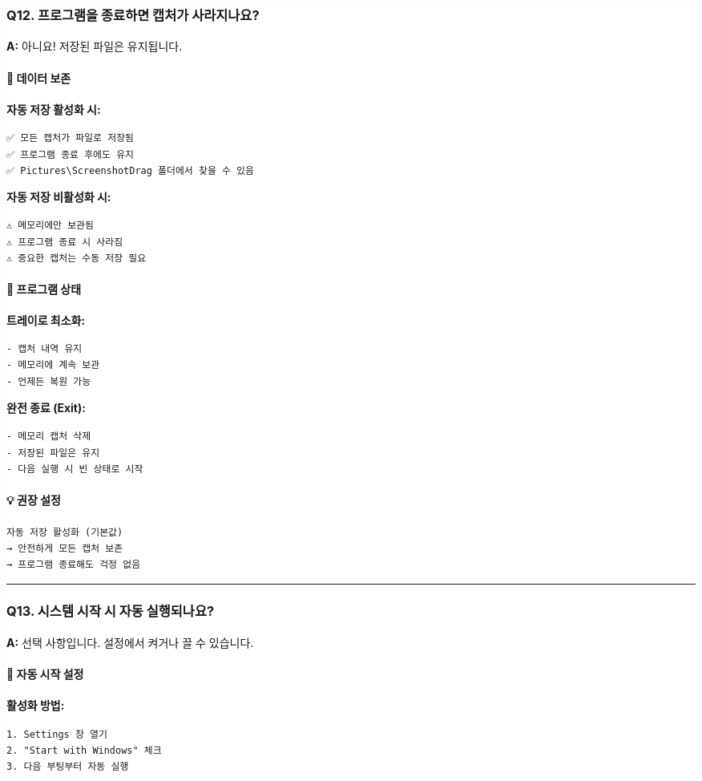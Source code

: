 
### Q12. 프로그램을 종료하면 캡처가 사라지나요?

**A:** 아니요! 저장된 파일은 유지됩니다.

#### 💾 데이터 보존

**자동 저장 활성화 시:**
```
✅ 모든 캡처가 파일로 저장됨
✅ 프로그램 종료 후에도 유지
✅ Pictures\ScreenshotDrag 폴더에서 찾을 수 있음
```

**자동 저장 비활성화 시:**
```
⚠️ 메모리에만 보관됨
⚠️ 프로그램 종료 시 사라짐
⚠️ 중요한 캡처는 수동 저장 필요
```

#### 🔄 프로그램 상태

**트레이로 최소화:**
```
- 캡처 내역 유지
- 메모리에 계속 보관
- 언제든 복원 가능
```

**완전 종료 (Exit):**
```
- 메모리 캡처 삭제
- 저장된 파일은 유지
- 다음 실행 시 빈 상태로 시작
```

#### 💡 권장 설정
```
자동 저장 활성화 (기본값)
→ 안전하게 모든 캡처 보존
→ 프로그램 종료해도 걱정 없음
```

---

### Q13. 시스템 시작 시 자동 실행되나요?

**A:** 선택 사항입니다. 설정에서 켜거나 끌 수 있습니다.

#### 🚀 자동 시작 설정

**활성화 방법:**
```
1. Settings 창 열기
2. "Start with Windows" 체크
3. 다음 부팅부터 자동 실행
```
